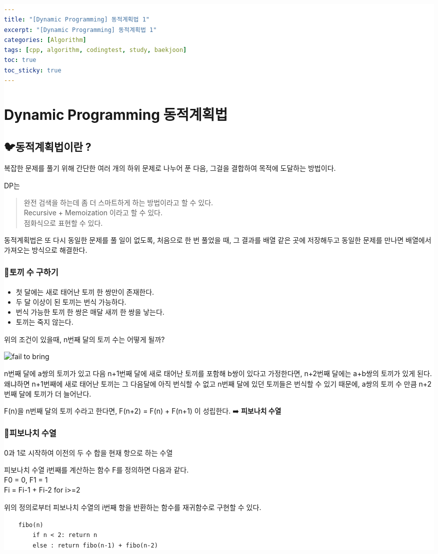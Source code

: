 ```yaml
---
title: "[Dynamic Programming] 동적계획법 1"
excerpt: "[Dynamic Programming] 동적계획법 1"
categories: [Algorithm]
tags: [cpp, algorithm, codingtest, study, baekjoon]
toc: true
toc_sticky: true
---
```


# Dynamic Programming 동적계획법

## 🐦동적계획법이란 ?

복잡한 문제를 풀기 위해 간단한 여러 개의 하위 문제로 나누어 푼 다음, 그걸을 결합하여 목적에 도달하는 방법이다.  

DP는  
> 완전 검색을 하는데 좀 더 스마트하게 하는 방법이라고 할 수 있다.  
> Recursive + Memoization 이라고 할 수 있다.  
> 점화식으로 표현할 수 있다.  

동적계획법은 또 다시 동일한 문제를 풀 일이 없도록, 처음으로 한 번 풀었을 때, 그 결과를 배열 같은 곳에 저장해두고 동일한 문제를 만나면 배열에서 가져오는 방식으로 해결한다.  

### 🎯토끼 수 구하기

+ 첫 달에는 새로 태어난 토끼 한 쌍만이 존재한다.  
+ 두 달 이상이 된 토끼는 번식 가능하다.
+ 번식 가능한 토끼 한 쌍은 매달 새끼 한 쌍을 낳는다.
+ 토끼는 죽지 않는다.  

위의 조건이 있을때, n번째 달의 토끼 수는 어떻게 될까?  

![fail to bring](/assets/Image/cppStudy/algorithm/dp.png)

n번째 달에 a쌍의 토끼가 있고 다음 n+1번째 달에 새로 태어난 토끼를 포함해 b쌍이 있다고 가정한다면, n+2번째 달에는 a+b쌍의 토끼가 있게 된다. 왜냐하면 n+1번째에 새로 태어난 토끼는 그 다음달에 아직 번식할 수 없고 n번째 달에 있던 토끼들은 번식할 수 있기 때문에, a쌍의 토끼 수 만큼 n+2번째 달에 토끼가 더 늘어난다.

F(n)을 n번째 달의 토끼 수라고 한다면, F(n+2) = F(n) + F(n+1) 이 성립한다. ➡️ **피보나치 수열**  

### 🎯피보나치 수열

0과 1로 시작하여 이전의 두 수 합을 현재 항으로 하는 수열  

피보나치 수열 i번째를 계산하는 함수 F를 정의하면 다음과 같다.  
  F0 = 0, F1 = 1  
  Fi = Fi-1 + Fi-2 for i>=2  

위의 정의로부터 피보나치 수열의 i번째 항을 반환하는 함수를 재귀함수로 구현할 수 있다.    
```
    fibo(n)  
        if n < 2: return n
        else : return fibo(n-1) + fibo(n-2)  
```
